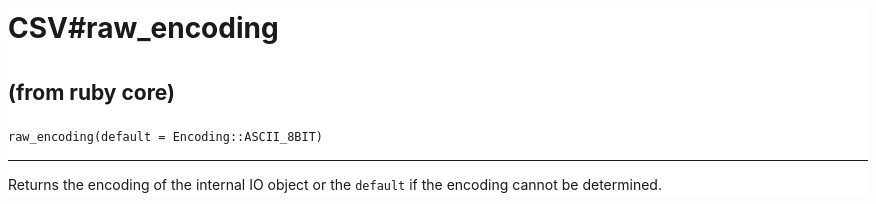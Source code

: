 
# CSV#raw_encoding

(from ruby core)
---
    raw_encoding(default = Encoding::ASCII_8BIT)

---

Returns the encoding of the internal IO object or the `default` if the
encoding cannot be determined.


